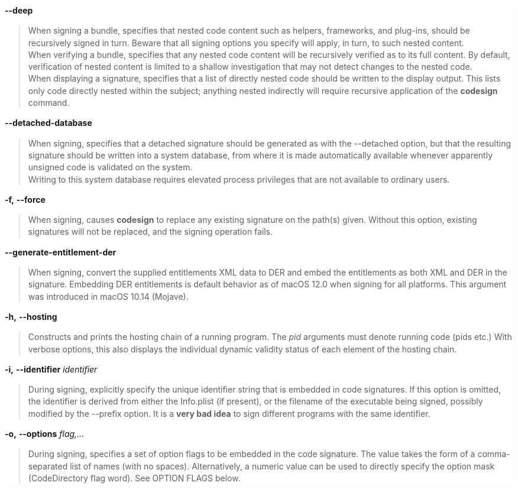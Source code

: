 **--deep**

> When signing a bundle, specifies that nested code content such as helpers, frameworks,
> and plug-ins, should be recursively signed in turn. Beware that all signing options you
> specify will apply, in turn, to such nested content.  
> When verifying a bundle, specifies that any nested code content will be recursively
> verified as to its full content. By default, verification of nested content is limited
> to a shallow investigation that may not detect changes to the nested code.  
> When displaying a signature, specifies that a list of directly nested code should be
> written to the display output. This lists only code directly nested within the subject;
> anything nested indirectly will require recursive application of the
> **codesign**
> command.

**--detached-database**

> When signing, specifies that a detached signature should be generated as with
> the --detached option, but that the resulting signature should be written into a system
> database, from where it is made automatically available whenever apparently unsigned
> code is validated on the system.  
> Writing to this system database requires elevated process privileges that are
> not available to ordinary users.

**-f,** **--force**

> When signing, causes
> **codesign**
> to replace any existing signature on the path(s) given. Without this option,
> existing signatures will not be replaced, and the signing operation fails.

**--generate-entitlement-der**

> When signing, convert the supplied entitlements XML data to DER and embed the entitlements
> as both XML and DER in the signature. Embedding DER entitlements is default behavior
> as of macOS 12.0 when signing for all platforms. This argument was introduced in macOS 10.14 (Mojave).

**-h,** **--hosting**

> Constructs and prints the hosting chain of a running program. The
> *pid*
> arguments must denote running code (pids etc.) With verbose options, this also
> displays the individual dynamic validity status of each element of the hosting chain.

**-i,** **--identifier** *identifier*

> During signing, explicitly specify the unique identifier string that is embedded
> in code signatures. If this option is omitted, the identifier is derived from
> either the Info.plist (if present), or the filename of the executable being signed,
> possibly modified by the --prefix option.
> It is a **very bad idea** to sign different programs with the same identifier.

**-o,** **--options** *flag,...*

> During signing, specifies a set of option flags to be embedded in the code
> signature. The value takes the form of a comma-separated list of names (with
> no spaces). Alternatively, a numeric value can be used to directly
> specify the option mask (CodeDirectory flag word). See OPTION FLAGS below.
